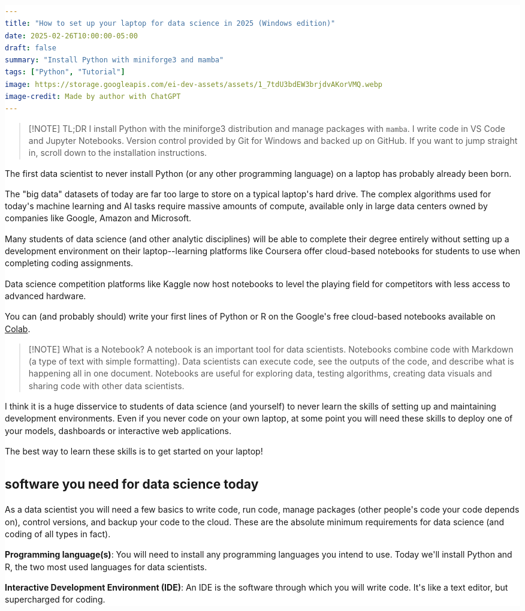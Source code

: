 ```yaml
---
title: "How to set up your laptop for data science in 2025 (Windows edition)"
date: 2025-02-26T10:00:00-05:00
draft: false
summary: "Install Python with miniforge3 and mamba"
tags: ["Python", "Tutorial"]
image: https://storage.googleapis.com/ei-dev-assets/assets/1_7tdU3bdEW3brjdvAKorVMQ.webp
image-credit: Made by author with ChatGPT
---
```

> [!NOTE] TL;DR
> I install Python with the miniforge3 distribution and manage packages with  `mamba`.  I write code in VS Code and Jupyter Notebooks. Version control provided by Git for Windows and backed up on GitHub. If you want to jump straight in, scroll down to the installation instructions. 

The first data scientist to never install Python (or any other programming language) on a laptop has probably already been born. 

The "big data" datasets of today are far too large to store on a typical laptop's hard drive. The complex algorithms used for today's machine learning and AI tasks require massive amounts of compute, available only in large data centers owned by companies like Google, Amazon and Microsoft. 

Many students of data science (and other analytic disciplines) will be able to complete their degree entirely without setting up a development environment on their laptop--learning platforms like Coursera offer cloud-based notebooks for students to use when completing coding assignments. 

Data science competition platforms like Kaggle now host notebooks to level the playing field for competitors with less access to advanced hardware. 

You can (and probably should) write your first lines of Python or R on the Google's free cloud-based notebooks available on [Colab](https://colab.research.google.com/).

> [!NOTE] What is a Notebook?
> A notebook is an important tool for data scientists. Notebooks combine code with Markdown (a type of text with simple formatting). Data scientists can execute code, see the outputs of the code, and describe what is happening all in one document. Notebooks are useful for exploring data, testing algorithms, creating data visuals and sharing code with other data scientists.

I think it is a huge disservice to students of data science (and yourself) to never learn the skills of setting up and maintaining development environments. Even if you never code on your own laptop, at some point you will need these skills to deploy one of your models, dashboards or interactive web applications. 

The best way to learn these skills is to get started on your laptop!
## software you need for data science today
As a data scientist you will need a few basics to write code, run code, manage packages (other people's code your code depends on), control versions, and backup your code to the cloud. These are the absolute minimum requirements for data science (and coding of all types in fact).

**Programming language(s)**: You will need to install any programming languages you intend to use. Today we'll install Python and R, the two most used languages for data scientists. 

**Interactive Development Environment (IDE)**: An IDE is the software through which you will write code. It's like a text editor, but supercharged for coding.

